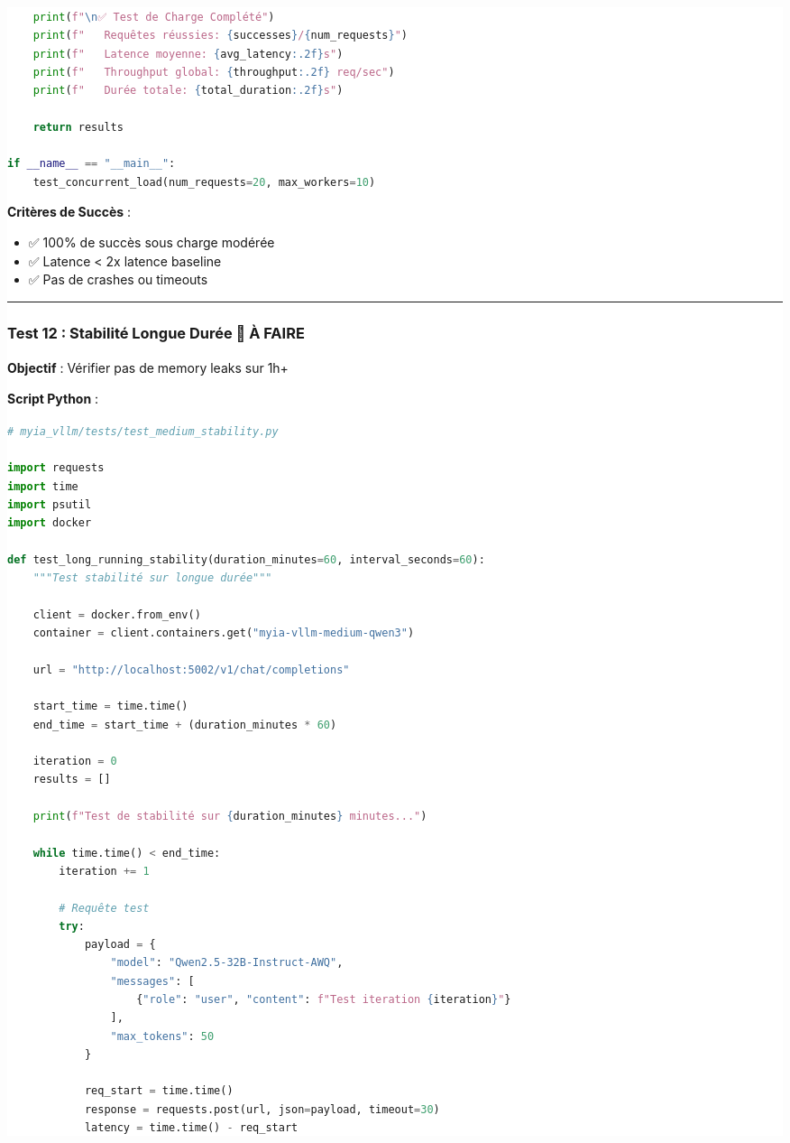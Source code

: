 ```python
    print(f"\n✅ Test de Charge Complété")
    print(f"   Requêtes réussies: {successes}/{num_requests}")
    print(f"   Latence moyenne: {avg_latency:.2f}s")
    print(f"   Throughput global: {throughput:.2f} req/sec")
    print(f"   Durée totale: {total_duration:.2f}s")
    
    return results

if __name__ == "__main__":
    test_concurrent_load(num_requests=20, max_workers=10)
```

**Critères de Succès** :
- ✅ 100% de succès sous charge modérée
- ✅ Latence < 2x latence baseline
- ✅ Pas de crashes ou timeouts

---

### Test 12 : Stabilité Longue Durée 🔄 À FAIRE

**Objectif** : Vérifier pas de memory leaks sur 1h+

**Script Python** :
```python
# myia_vllm/tests/test_medium_stability.py

import requests
import time
import psutil
import docker

def test_long_running_stability(duration_minutes=60, interval_seconds=60):
    """Test stabilité sur longue durée"""
    
    client = docker.from_env()
    container = client.containers.get("myia-vllm-medium-qwen3")
    
    url = "http://localhost:5002/v1/chat/completions"
    
    start_time = time.time()
    end_time = start_time + (duration_minutes * 60)
    
    iteration = 0
    results = []
    
    print(f"Test de stabilité sur {duration_minutes} minutes...")
    
    while time.time() < end_time:
        iteration += 1
        
        # Requête test
        try:
            payload = {
                "model": "Qwen2.5-32B-Instruct-AWQ",
                "messages": [
                    {"role": "user", "content": f"Test iteration {iteration}"}
                ],
                "max_tokens": 50
            }
            
            req_start = time.time()
            response = requests.post(url, json=payload, timeout=30)
            latency = time.time() - req_start
```